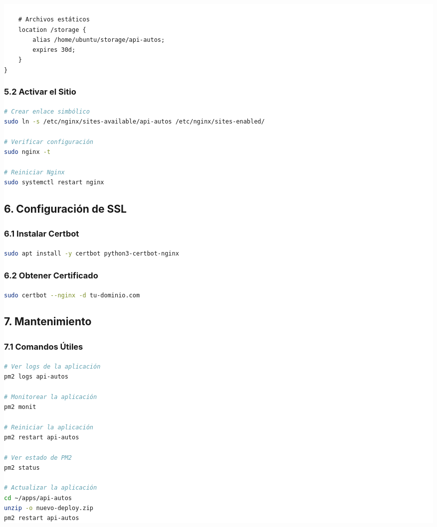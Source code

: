 ```nginx

    # Archivos estáticos
    location /storage {
        alias /home/ubuntu/storage/api-autos;
        expires 30d;
    }
}
```

### 5.2 Activar el Sitio
```bash
# Crear enlace simbólico
sudo ln -s /etc/nginx/sites-available/api-autos /etc/nginx/sites-enabled/

# Verificar configuración
sudo nginx -t

# Reiniciar Nginx
sudo systemctl restart nginx
```

## 6. Configuración de SSL

### 6.1 Instalar Certbot
```bash
sudo apt install -y certbot python3-certbot-nginx
```

### 6.2 Obtener Certificado
```bash
sudo certbot --nginx -d tu-dominio.com
```

## 7. Mantenimiento

### 7.1 Comandos Útiles
```bash
# Ver logs de la aplicación
pm2 logs api-autos

# Monitorear la aplicación
pm2 monit

# Reiniciar la aplicación
pm2 restart api-autos

# Ver estado de PM2
pm2 status

# Actualizar la aplicación
cd ~/apps/api-autos
unzip -o nuevo-deploy.zip
pm2 restart api-autos
```
